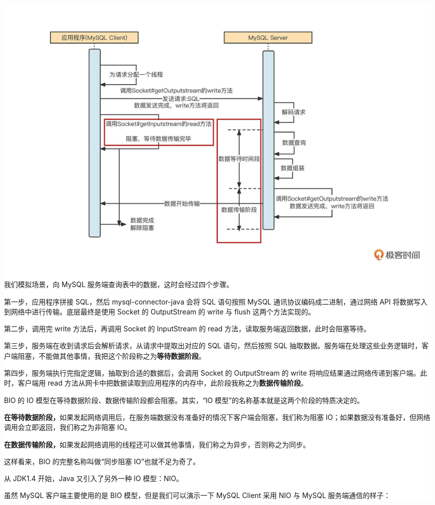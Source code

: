 <p><img alt="" src="assets/effdb1302033dc76c329315cece78fc7-20220924200307-m5sj11l.jpg"/></p>
<p>我们模拟场景，向 MySQL 服务端查询表中的数据，这时会经过四个步骤。</p>
<p>第一步，应用程序拼接 SQL，然后 mysql-connector-java 会将 SQL 语句按照 MySQL 通讯协议编码成二进制，通过网络 API 将数据写入到网络中进行传输。底层最终是使用 Socket 的 OutputStream 的 write 与 flush 这两个方法实现的。</p>
<p>第二步，调用完 write 方法后，再调用 Socket 的 InputStream 的 read 方法，读取服务端返回数据，此时会阻塞等待。</p>
<p>第三步，服务端在收到请求后会解析请求，从请求中提取出对应的 SQL 语句，然后按照 SQL 抽取数据。服务端在处理这些业务逻辑时，客户端阻塞，不能做其他事情，我把这个阶段称之为<strong>等待数据阶段</strong>。</p>
<p>第四步，服务端执行完指定逻辑，抽取到合适的数据后，会调用 Socket 的 OutputStream 的 write 将响应结果通过网络传递到客户端。此时，客户端用 read 方法从网卡中把数据读取到应用程序的内存中，此阶段我称之为<strong>数据传输阶段</strong>。</p>
<p>BIO 的 IO 模型在等待数据阶段、数据传输阶段都会阻塞。其实，“IO 模型”的名称基本就是这两个阶段的特质决定的。</p>
<p><strong>在等待数据阶段，</strong>如果发起网络调用后，在服务端数据没有准备好的情况下客户端会阻塞，我们称为阻塞 IO；如果数据没有准备好，但网络调用会立即返回，我们称之为非阻塞 IO。</p>
<p><strong>在数据传输阶段，</strong>如果发起网络调用的线程还可以做其他事情，我们称之为异步，否则称之为同步。</p>
<p>这样看来，BIO 的完整名称叫做“同步阻塞 IO”也就不足为奇了。</p>
<p>从 JDK1.4 开始，Java 又引入了另外一种 IO 模型：NIO。</p>
<p>虽然 MySQL 客户端主要使用的是 BIO 模型，但是我们可以演示一下 MySQL Client 采用 NIO 与 MySQL 服务端通信的样子：</p>